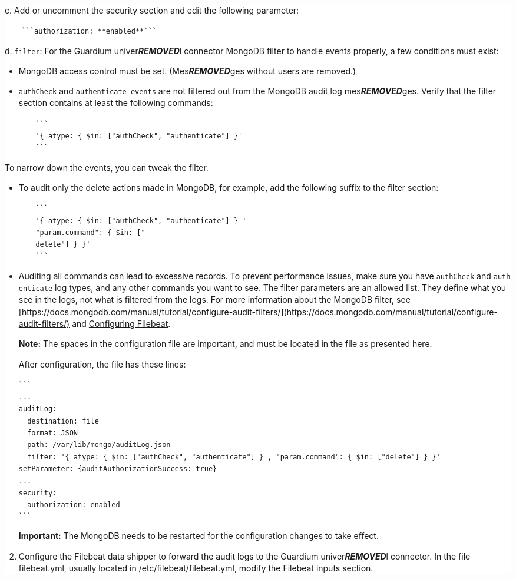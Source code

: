   c. Add or uncomment the security section and edit the following parameter:

        ```authorization: **enabled**```

  d.  `filter`: For the Guardium univer***REMOVED***l connector MongoDB filter to handle events properly, a few conditions must exist:  
  -   MongoDB access control must be set. \(Mes***REMOVED***ges without users are removed.\)

  - `authCheck` and `authenticate events` are not filtered out from the MongoDB audit log mes***REMOVED***ges. Verify that the filter section contains at least the following commands:


            ```
            '{ atype: { $in: ["authCheck", "authenticate"] }'
            ```

  To narrow down the events, you can tweak the filter.

  - To audit only the delete actions made in MongoDB, for example, add the following suffix to the filter section:

            ```
            '{ atype: { $in: ["authCheck", "authenticate"] } '
            "param.command": { $in: ["
            delete"] } }'
            ```

  - Auditing all commands can lead to excessive records. To prevent performance issues, make sure you have `authCheck` and `authenticate` log types, and any other commands you want to see. The filter parameters are an allowed list. They define what you see in the logs, not what is filtered from the logs. For more information about the MongoDB filter, see [https://docs.mongodb.com/manual/tutorial/configure-audit-filters/](https://docs.mongodb.com/manual/tutorial/configure-audit-filters/) and [Configuring Filebeat](https://www.ibm.com/docs/en/guardium/11.4?topic=source-send-get-data-from-data).

      **Note:** The spaces in the configuration file are important, and must be located in the file as presented here.

      After configuration, the file has these lines:

        ```
        ...
        auditLog:
          destination: file
          format: JSON
          path: /var/lib/mongo/auditLog.json
          filter: '{ atype: { $in: ["authCheck", "authenticate"] } , "param.command": { $in: ["delete"] } }'
        setParameter: {auditAuthorizationSuccess: true}
        ...
        security:
          authorization: enabled
        ```

    **Important:** The MongoDB needs to be restarted for the configuration changes to take effect.

2.  Configure the Filebeat data shipper to forward the audit logs to the Guardium univer***REMOVED***l connector. In the file filebeat.yml, usually located in /etc/filebeat/filebeat.yml, modify the Filebeat inputs section.
